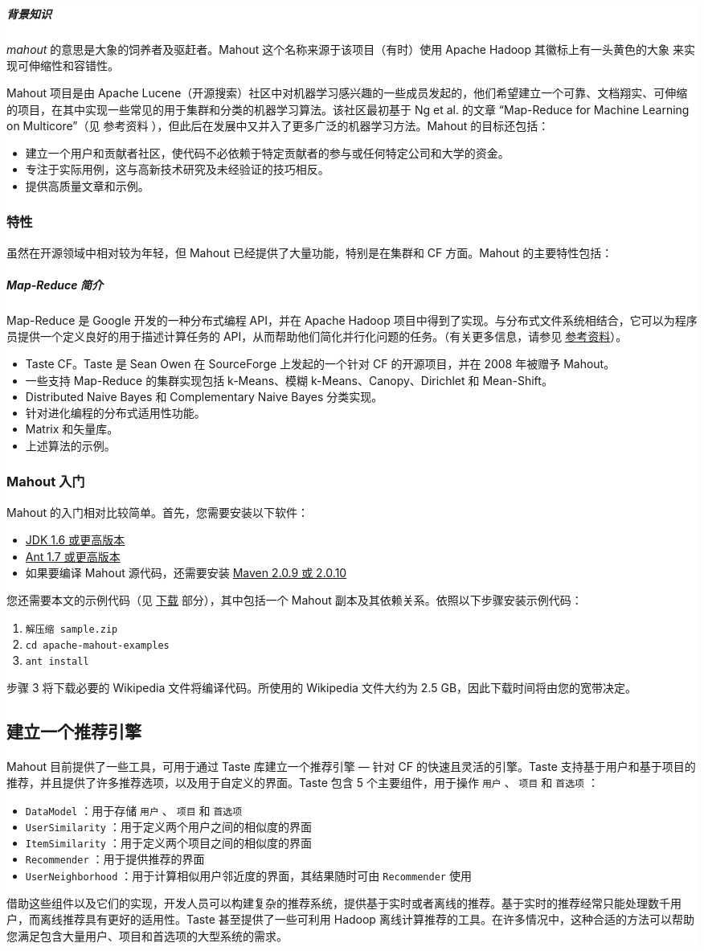 ##### 背景知识

_mahout_ 的意思是大象的饲养者及驱赶者。Mahout 这个名称来源于该项目（有时）使用 Apache Hadoop 其徽标上有一头黄色的大象 来实现可伸缩性和容错性。

Mahout 项目是由 Apache Lucene（开源搜索）社区中对机器学习感兴趣的一些成员发起的，他们希望建立一个可靠、文档翔实、可伸缩的项目，在其中实现一些常见的用于集群和分类的机器学习算法。该社区最初基于 Ng et al. 的文章 “Map-Reduce for Machine Learning on Multicore”（见 参考资料 ），但此后在发展中又并入了更多广泛的机器学习方法。Mahout 的目标还包括：

- 建立一个用户和贡献者社区，使代码不必依赖于特定贡献者的参与或任何特定公司和大学的资金。
- 专注于实际用例，这与高新技术研究及未经验证的技巧相反。
- 提供高质量文章和示例。

### 特性

虽然在开源领域中相对较为年轻，但 Mahout 已经提供了大量功能，特别是在集群和 CF 方面。Mahout 的主要特性包括：

##### Map-Reduce 简介

Map-Reduce 是 Google 开发的一种分布式编程 API，并在 Apache Hadoop 项目中得到了实现。与分布式文件系统相结合，它可以为程序员提供一个定义良好的用于描述计算任务的 API，从而帮助他们简化并行化问题的任务。（有关更多信息，请参见 [参考资料](#artrelatedtopics)）。

- Taste CF。Taste 是 Sean Owen 在 SourceForge 上发起的一个针对 CF 的开源项目，并在 2008 年被赠予 Mahout。
- 一些支持 Map-Reduce 的集群实现包括 k-Means、模糊 k-Means、Canopy、Dirichlet 和 Mean-Shift。
- Distributed Naive Bayes 和 Complementary Naive Bayes 分类实现。
- 针对进化编程的分布式适用性功能。
- Matrix 和矢量库。
- 上述算法的示例。

### Mahout 入门

Mahout 的入门相对比较简单。首先，您需要安装以下软件：

- [JDK 1.6 或更高版本](http://developers.sun.com/downloads/)
- [Ant 1.7 或更高版本](http://ant.apache.org/)
- 如果要编译 Mahout 源代码，还需要安装 [Maven 2.0.9 或 2.0.10](http://maven.apache.org/download.html)

您还需要本文的示例代码（见 [下载](#artdownload) 部分），其中包括一个 Mahout 副本及其依赖关系。依照以下步骤安装示例代码：

1. `解压缩 sample.zip`
2. `cd apache-mahout-examples`
3. `ant install`

步骤 3 将下载必要的 Wikipedia 文件将编译代码。所使用的 Wikipedia 文件大约为 2.5 GB，因此下载时间将由您的宽带决定。

## 建立一个推荐引擎

Mahout 目前提供了一些工具，可用于通过 Taste 库建立一个推荐引擎 — 针对 CF 的快速且灵活的引擎。Taste 支持基于用户和基于项目的推荐，并且提供了许多推荐选项，以及用于自定义的界面。Taste 包含 5 个主要组件，用于操作 `用户` 、 `项目` 和 `首选项` ：

- `DataModel` ：用于存储 `用户` 、 `项目` 和 `首选项`
- `UserSimilarity` ：用于定义两个用户之间的相似度的界面
- `ItemSimilarity` ：用于定义两个项目之间的相似度的界面
- `Recommender` ：用于提供推荐的界面
- `UserNeighborhood` ：用于计算相似用户邻近度的界面，其结果随时可由 `Recommender` 使用

借助这些组件以及它们的实现，开发人员可以构建复杂的推荐系统，提供基于实时或者离线的推荐。基于实时的推荐经常只能处理数千用户，而离线推荐具有更好的适用性。Taste 甚至提供了一些可利用 Hadoop 离线计算推荐的工具。在许多情况中，这种合适的方法可以帮助您满足包含大量用户、项目和首选项的大型系统的需求。
